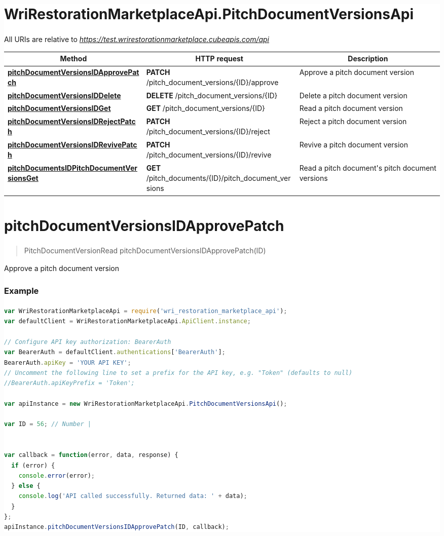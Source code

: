# WriRestorationMarketplaceApi.PitchDocumentVersionsApi

All URIs are relative to *https://test.wrirestorationmarketplace.cubeapis.com/api*

Method | HTTP request | Description
------------- | ------------- | -------------
[**pitchDocumentVersionsIDApprovePatch**](PitchDocumentVersionsApi.md#pitchDocumentVersionsIDApprovePatch) | **PATCH** /pitch_document_versions/{ID}/approve | Approve a pitch document version
[**pitchDocumentVersionsIDDelete**](PitchDocumentVersionsApi.md#pitchDocumentVersionsIDDelete) | **DELETE** /pitch_document_versions/{ID} | Delete a pitch document version
[**pitchDocumentVersionsIDGet**](PitchDocumentVersionsApi.md#pitchDocumentVersionsIDGet) | **GET** /pitch_document_versions/{ID} | Read a pitch document version
[**pitchDocumentVersionsIDRejectPatch**](PitchDocumentVersionsApi.md#pitchDocumentVersionsIDRejectPatch) | **PATCH** /pitch_document_versions/{ID}/reject | Reject a pitch document version
[**pitchDocumentVersionsIDRevivePatch**](PitchDocumentVersionsApi.md#pitchDocumentVersionsIDRevivePatch) | **PATCH** /pitch_document_versions/{ID}/revive | Revive a pitch document version
[**pitchDocumentsIDPitchDocumentVersionsGet**](PitchDocumentVersionsApi.md#pitchDocumentsIDPitchDocumentVersionsGet) | **GET** /pitch_documents/{ID}/pitch_document_versions | Read a pitch document's pitch document versions


<a name="pitchDocumentVersionsIDApprovePatch"></a>
# **pitchDocumentVersionsIDApprovePatch**
> PitchDocumentVersionRead pitchDocumentVersionsIDApprovePatch(ID)

Approve a pitch document version

### Example
```javascript
var WriRestorationMarketplaceApi = require('wri_restoration_marketplace_api');
var defaultClient = WriRestorationMarketplaceApi.ApiClient.instance;

// Configure API key authorization: BearerAuth
var BearerAuth = defaultClient.authentications['BearerAuth'];
BearerAuth.apiKey = 'YOUR API KEY';
// Uncomment the following line to set a prefix for the API key, e.g. "Token" (defaults to null)
//BearerAuth.apiKeyPrefix = 'Token';

var apiInstance = new WriRestorationMarketplaceApi.PitchDocumentVersionsApi();

var ID = 56; // Number | 


var callback = function(error, data, response) {
  if (error) {
    console.error(error);
  } else {
    console.log('API called successfully. Returned data: ' + data);
  }
};
apiInstance.pitchDocumentVersionsIDApprovePatch(ID, callback);
```
